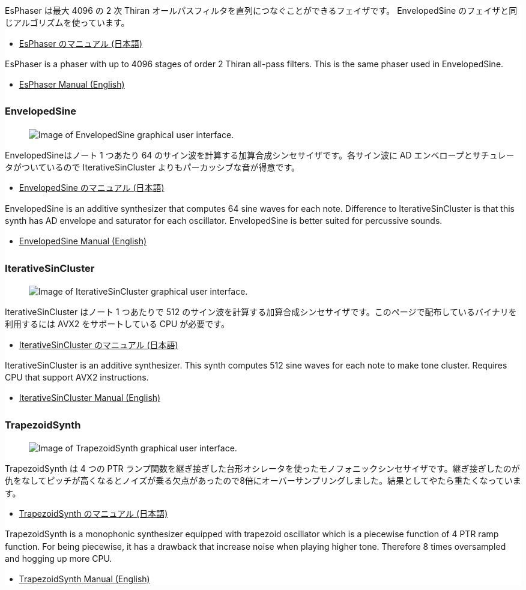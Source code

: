 EsPhaser は最大 4096 の 2 次 Thiran オールパスフィルタを直列につなぐことができるフェイザです。 EnvelopedSine のフェイザと同じアルゴリズムを使っています。

- [EsPhaser のマニュアル (日本語)](manual/EsPhaser/EsPhaser_ja.html)

EsPhaser is a phaser with up to 4096 stages of order 2 Thiran all-pass filters. This is the same phaser used in EnvelopedSine.

- [EsPhaser Manual (English)](manual/EsPhaser/EsPhaser_en.html)

### EnvelopedSine
<figure>
<img src="manual/EnvelopedSine/img/EnvelopedSine.png" alt="Image of EnvelopedSine graphical user interface."/>
</figure>

EnvelopedSineはノート 1 つあたり 64 のサイン波を計算する加算合成シンセサイザです。各サイン波に AD エンベロープとサチュレータがついているので IterativeSinCluster よりもパーカッシブな音が得意です。

- [EnvelopedSine のマニュアル (日本語)](manual/EnvelopedSine/EnvelopedSine_ja.html)

EnvelopedSine is an additive synthesizer that computes 64 sine waves for each note. Difference to IterativeSinCluster is that this synth has AD envelope and saturator for each oscillator. EnvelopedSine is better suited for percussive sounds.

- [EnvelopedSine Manual (English)](manual/EnvelopedSine/EnvelopedSine_en.html)

### IterativeSinCluster
<figure>
<img src="manual/IterativeSinCluster/img/IterativeSinCluster.png" alt="Image of IterativeSinCluster graphical user interface."/>
</figure>

IterativeSinCluster はノート 1 つあたりで 512 のサイン波を計算する加算合成シンセサイザです。このページで配布しているバイナリを利用するには AVX2 をサポートしている CPU が必要です。

- [IterativeSinCluster のマニュアル (日本語)](manual/IterativeSinCluster/IterativeSinCluster_ja.html)

IterativeSinCluster is an additive synthesizer. This synth computes 512 sine waves for each note to make tone cluster. Requires CPU that support AVX2 instructions.

- [IterativeSinCluster Manual (English)](manual/IterativeSinCluster/IterativeSinCluster_en.html)

### TrapezoidSynth
<figure>
<img src="manual/TrapezoidSynth/img/TrapezoidSynth.png" alt="Image of TrapezoidSynth graphical user interface."/>
</figure>

TrapezoidSynth は 4 つの PTR ランプ関数を継ぎ接ぎした台形オシレータを使ったモノフォニックシンセサイザです。継ぎ接ぎしたのが仇をなしてピッチが高くなるとノイズが乗る欠点があったので8倍にオーバーサンプリングしました。結果としてやたら重たくなっています。

- [TrapezoidSynth のマニュアル (日本語)](manual/TrapezoidSynth/TrapezoidSynth_ja.html)

TrapezoidSynth is a monophonic synthesizer equipped with trapezoid oscillator which is a piecewise function of 4 PTR ramp function. For being piecewise, it has a drawback that increase noise when playing higher tone. Therefore 8 times oversampled and hogging up more CPU.

- [TrapezoidSynth Manual (English)](manual/TrapezoidSynth/TrapezoidSynth_en.html)
